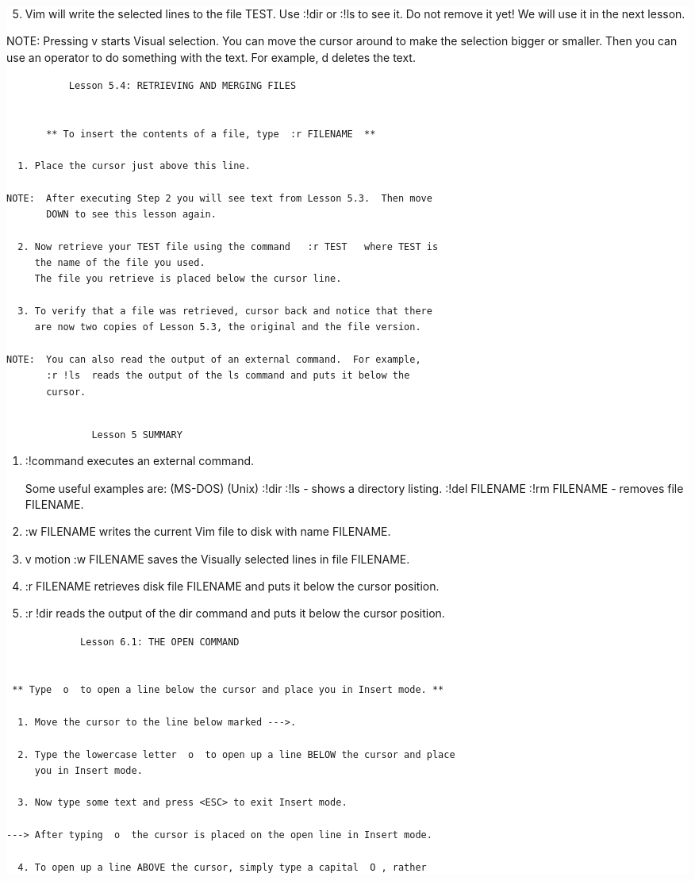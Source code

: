   5. Vim will write the selected lines to the file TEST.  Use  :!dir  or  :!ls
     to see it.  Do not remove it yet!  We will use it in the next lesson.

NOTE:  Pressing  v  starts Visual selection.  You can move the cursor around
       to make the selection bigger or smaller.  Then you can use an operator
       to do something with the text.  For example,  d  deletes the text.

~~~~~~~~~~~~~~~~~~~~~~~~~~~~~~~~~~~~~~~~~~~~~~~~~~~~~~~~~~~~~~~~~~~~~~~~~~~~~~
		   Lesson 5.4: RETRIEVING AND MERGING FILES


       ** To insert the contents of a file, type  :r FILENAME  **

  1. Place the cursor just above this line.

NOTE:  After executing Step 2 you will see text from Lesson 5.3.  Then move
       DOWN to see this lesson again.

  2. Now retrieve your TEST file using the command   :r TEST   where TEST is
     the name of the file you used.
     The file you retrieve is placed below the cursor line.

  3. To verify that a file was retrieved, cursor back and notice that there
     are now two copies of Lesson 5.3, the original and the file version.

NOTE:  You can also read the output of an external command.  For example,
       :r !ls  reads the output of the ls command and puts it below the
       cursor.


~~~~~~~~~~~~~~~~~~~~~~~~~~~~~~~~~~~~~~~~~~~~~~~~~~~~~~~~~~~~~~~~~~~~~~~~~~~~~~
			       Lesson 5 SUMMARY


  1.  :!command  executes an external command.

      Some useful examples are:
	 (MS-DOS)	  (Unix)
	  :!dir		   :!ls		   -  shows a directory listing.
	  :!del FILENAME   :!rm FILENAME   -  removes file FILENAME.

  2.  :w FILENAME  writes the current Vim file to disk with name FILENAME.

  3.  v  motion  :w FILENAME  saves the Visually selected lines in file
      FILENAME.

  4.  :r FILENAME  retrieves disk file FILENAME and puts it below the
      cursor position.

  5.  :r !dir  reads the output of the dir command and puts it below the
      cursor position.


~~~~~~~~~~~~~~~~~~~~~~~~~~~~~~~~~~~~~~~~~~~~~~~~~~~~~~~~~~~~~~~~~~~~~~~~~~~~~~
			 Lesson 6.1: THE OPEN COMMAND


 ** Type  o  to open a line below the cursor and place you in Insert mode. **

  1. Move the cursor to the line below marked --->.

  2. Type the lowercase letter  o  to open up a line BELOW the cursor and place
     you in Insert mode.

  3. Now type some text and press <ESC> to exit Insert mode.

---> After typing  o  the cursor is placed on the open line in Insert mode.

  4. To open up a line ABOVE the cursor, simply type a capital	O , rather
~~~~~~~~~~~~~~~~~~~~~~~~~~~~~~~~~~~~~~~~~~~~~~~~~~~~~~~~~~~~~~~~~~~~~~~~~~~~~~
